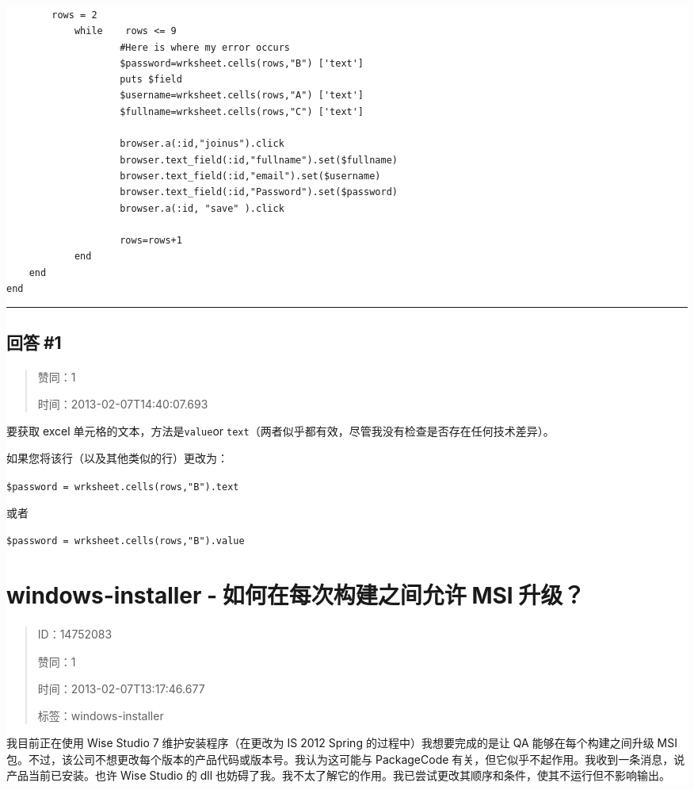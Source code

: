 ```
        rows = 2
            while    rows <= 9
                    #Here is where my error occurs
                    $password=wrksheet.cells(rows,"B") ['text']
                    puts $field
                    $username=wrksheet.cells(rows,"A") ['text']
                    $fullname=wrksheet.cells(rows,"C") ['text']

                    browser.a(:id,"joinus").click
                    browser.text_field(:id,"fullname").set($fullname)
                    browser.text_field(:id,"email").set($username)
                    browser.text_field(:id,"Password").set($password)
                    browser.a(:id, "save" ).click

                    rows=rows+1
            end
    end
end 
```

* * *

## 回答 #1

> 赞同：1
> 
> 时间：2013-02-07T14:40:07.693

要获取 excel 单元格的文本，方法是`value`or `text`（两者似乎都有效，尽管我没有检查是否存在任何技术差异）。

如果您将该行（以及其他类似的行）更改为：

```
$password = wrksheet.cells(rows,"B").text 
```

或者

```
$password = wrksheet.cells(rows,"B").value 
```

# windows-installer - 如何在每次构建之间允许 MSI 升级？

> ID：14752083
> 
> 赞同：1
> 
> 时间：2013-02-07T13:17:46.677
> 
> 标签：windows-installer

我目前正在使用 Wise Studio 7 维护安装程序（在更改为 IS 2012 Spring 的过程中）我想要完成的是让 QA 能够在每个构建之间升级 MSI 包。不过，该公司不想更改每个版本的产品代码或版本号。我认为这可能与 PackageCode 有关，但它似乎不起作用。我收到一条消息，说产品当前已安装。也许 Wise Studio 的 dll 也妨碍了我。我不太了解它的作用。我已尝试更改其顺序和条件，使其不运行但不影响输出。
